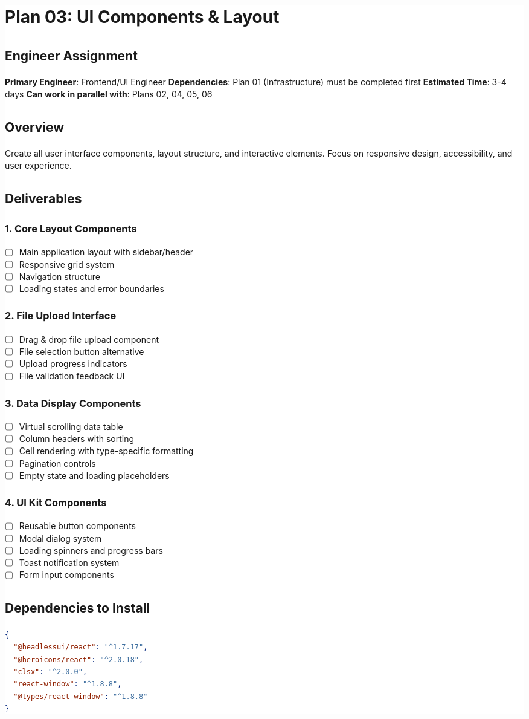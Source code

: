 # Plan 03: UI Components & Layout

## Engineer Assignment

**Primary Engineer**: Frontend/UI Engineer
**Dependencies**: Plan 01 (Infrastructure) must be completed first
**Estimated Time**: 3-4 days
**Can work in parallel with**: Plans 02, 04, 05, 06

## Overview

Create all user interface components, layout structure, and interactive elements. Focus on responsive design, accessibility, and user experience.

## Deliverables

### 1. Core Layout Components

- [ ] Main application layout with sidebar/header
- [ ] Responsive grid system
- [ ] Navigation structure
- [ ] Loading states and error boundaries

### 2. File Upload Interface

- [ ] Drag & drop file upload component
- [ ] File selection button alternative
- [ ] Upload progress indicators
- [ ] File validation feedback UI

### 3. Data Display Components

- [ ] Virtual scrolling data table
- [ ] Column headers with sorting
- [ ] Cell rendering with type-specific formatting
- [ ] Pagination controls
- [ ] Empty state and loading placeholders

### 4. UI Kit Components

- [ ] Reusable button components
- [ ] Modal dialog system
- [ ] Loading spinners and progress bars
- [ ] Toast notification system
- [ ] Form input components

## Dependencies to Install

```json
{
  "@headlessui/react": "^1.7.17",
  "@heroicons/react": "^2.0.18",
  "clsx": "^2.0.0",
  "react-window": "^1.8.8",
  "@types/react-window": "^1.8.8"
}
```
